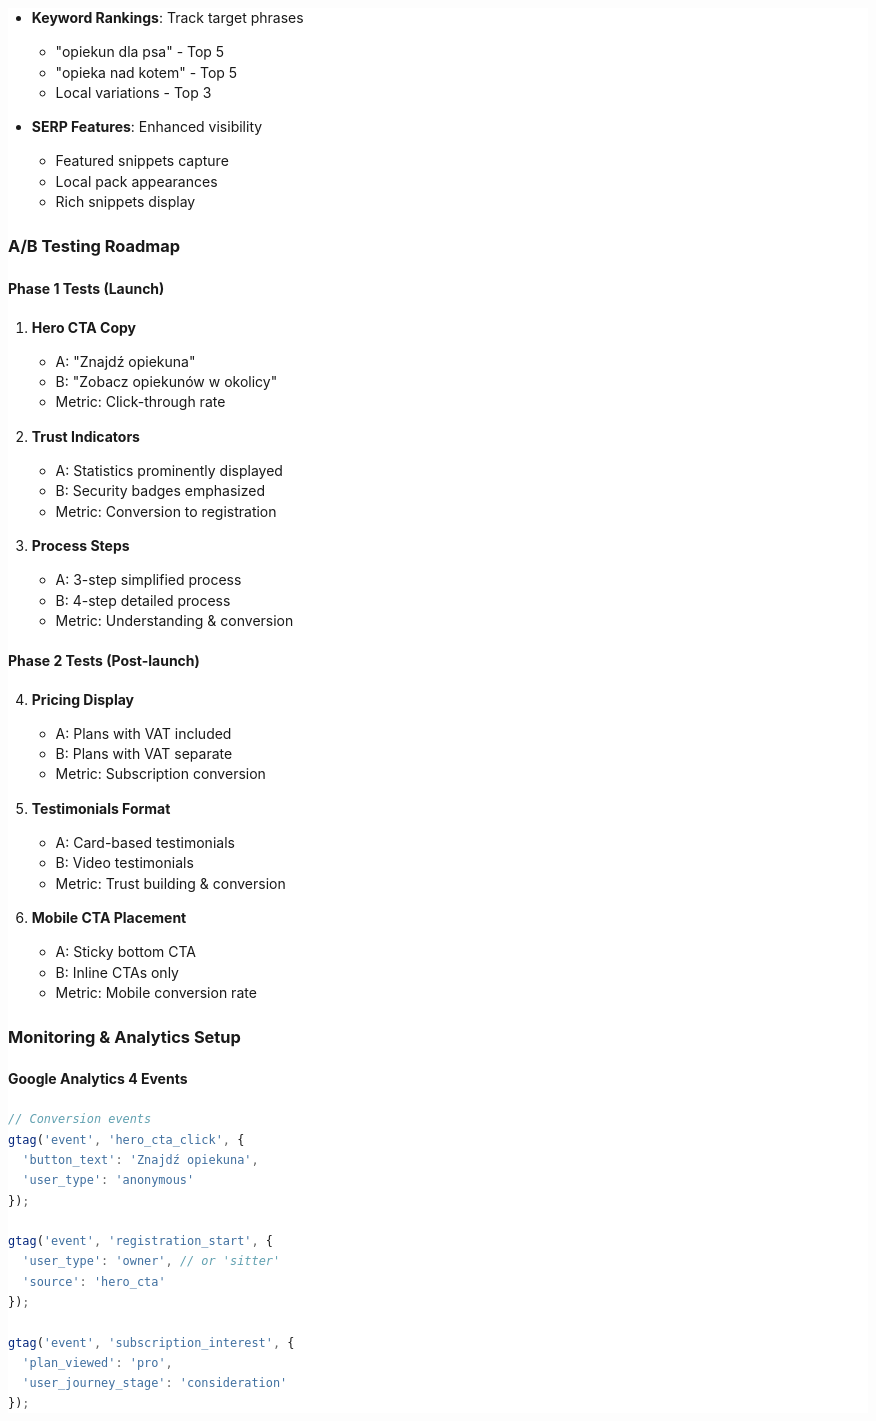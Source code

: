- **Keyword Rankings**: Track target phrases
  - "opiekun dla psa" - Top 5
  - "opieka nad kotem" - Top 5
  - Local variations - Top 3

- **SERP Features**: Enhanced visibility
  - Featured snippets capture
  - Local pack appearances
  - Rich snippets display

### A/B Testing Roadmap

#### Phase 1 Tests (Launch)
1. **Hero CTA Copy**
   - A: "Znajdź opiekuna"
   - B: "Zobacz opiekunów w okolicy"
   - Metric: Click-through rate

2. **Trust Indicators**
   - A: Statistics prominently displayed
   - B: Security badges emphasized
   - Metric: Conversion to registration

3. **Process Steps**
   - A: 3-step simplified process
   - B: 4-step detailed process
   - Metric: Understanding & conversion

#### Phase 2 Tests (Post-launch)
4. **Pricing Display**
   - A: Plans with VAT included
   - B: Plans with VAT separate
   - Metric: Subscription conversion

5. **Testimonials Format**
   - A: Card-based testimonials
   - B: Video testimonials
   - Metric: Trust building & conversion

6. **Mobile CTA Placement**
   - A: Sticky bottom CTA
   - B: Inline CTAs only
   - Metric: Mobile conversion rate

### Monitoring & Analytics Setup

#### Google Analytics 4 Events
```javascript
// Conversion events
gtag('event', 'hero_cta_click', {
  'button_text': 'Znajdź opiekuna',
  'user_type': 'anonymous'
});

gtag('event', 'registration_start', {
  'user_type': 'owner', // or 'sitter'
  'source': 'hero_cta'
});

gtag('event', 'subscription_interest', {
  'plan_viewed': 'pro',
  'user_journey_stage': 'consideration'
});
```
